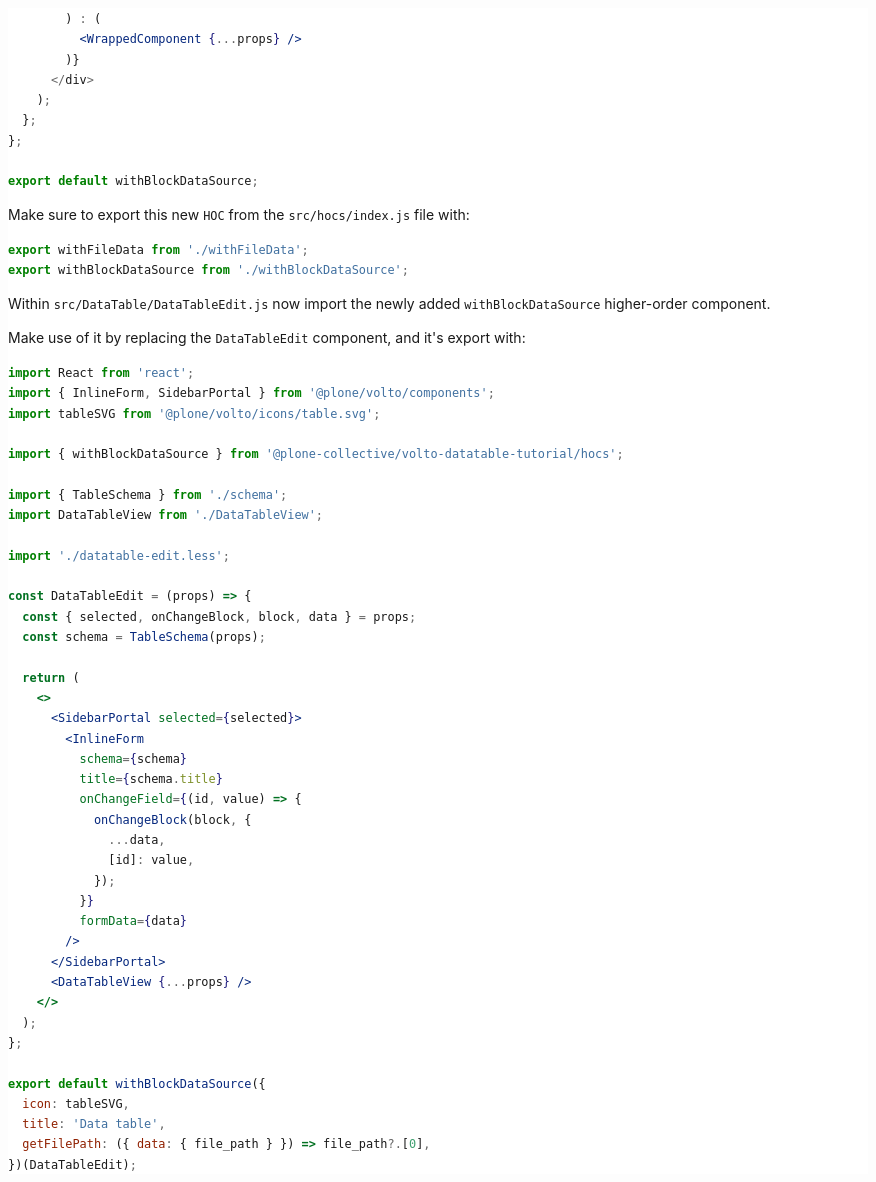 ```jsx
        ) : (
          <WrappedComponent {...props} />
        )}
      </div>
    );
  };
};

export default withBlockDataSource;
```

Make sure to export this new `HOC` from the `src/hocs/index.js` file with:

```jsx
export withFileData from './withFileData';
export withBlockDataSource from './withBlockDataSource';
```

Within `src/DataTable/DataTableEdit.js` now import the newly added
`withBlockDataSource` higher-order component.

Make use of it by replacing the `DataTableEdit` component, and it's export with:

```jsx
import React from 'react';
import { InlineForm, SidebarPortal } from '@plone/volto/components';
import tableSVG from '@plone/volto/icons/table.svg';

import { withBlockDataSource } from '@plone-collective/volto-datatable-tutorial/hocs';

import { TableSchema } from './schema';
import DataTableView from './DataTableView';

import './datatable-edit.less';

const DataTableEdit = (props) => {
  const { selected, onChangeBlock, block, data } = props;
  const schema = TableSchema(props);

  return (
    <>
      <SidebarPortal selected={selected}>
        <InlineForm
          schema={schema}
          title={schema.title}
          onChangeField={(id, value) => {
            onChangeBlock(block, {
              ...data,
              [id]: value,
            });
          }}
          formData={data}
        />
      </SidebarPortal>
      <DataTableView {...props} />
    </>
  );
};

export default withBlockDataSource({
  icon: tableSVG,
  title: 'Data table',
  getFilePath: ({ data: { file_path } }) => file_path?.[0],
})(DataTableEdit);
```

[field.jsx]: https://github.com/plone/volto/blob/main/src/components/manage/Form/Field.jsx
[Volto's widget documentation]: https://github.com/plone/volto/blob/main/docs/source/recipes/widget.md
